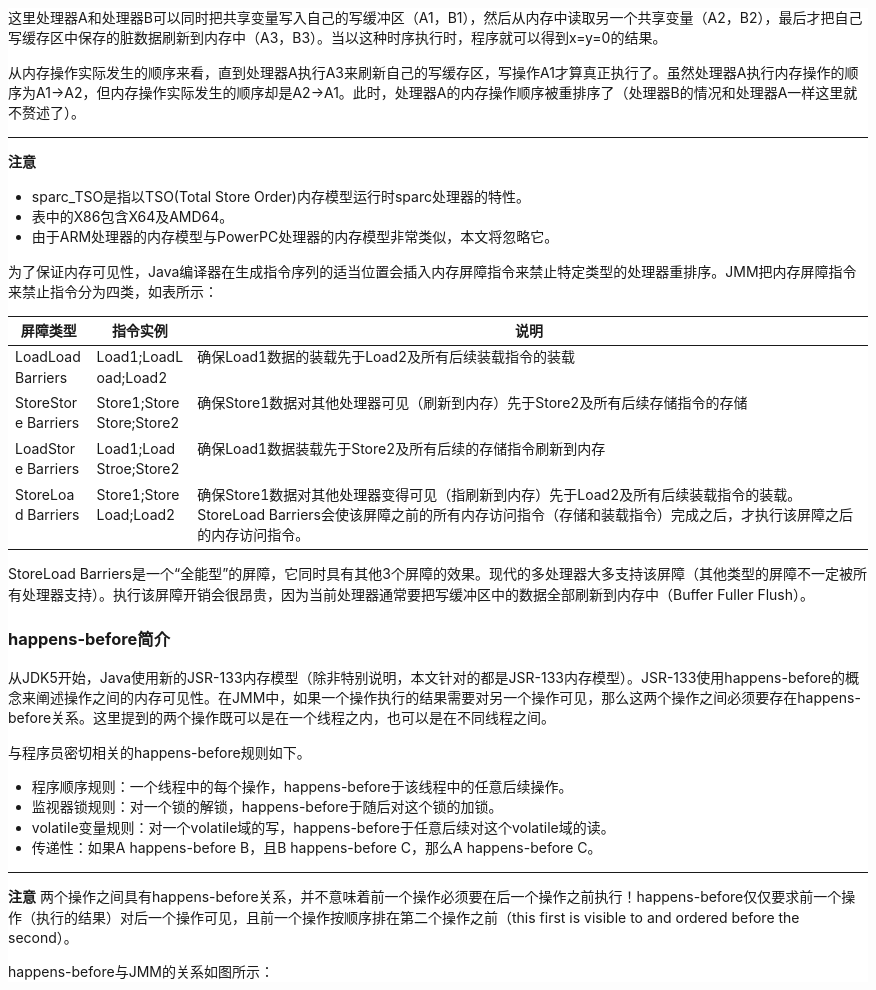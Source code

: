 这里处理器A和处理器B可以同时把共享变量写入自己的写缓冲区（A1，B1），然后从内存中读取另一个共享变量（A2，B2），最后才把自己写缓存区中保存的脏数据刷新到内存中（A3，B3）。当以这种时序执行时，程序就可以得到x=y=0的结果。

从内存操作实际发生的顺序来看，直到处理器A执行A3来刷新自己的写缓存区，写操作A1才算真正执行了。虽然处理器A执行内存操作的顺序为A1->A2，但内存操作实际发生的顺序却是A2->A1。此时，处理器A的内存操作顺序被重排序了（处理器B的情况和处理器A一样这里就不赘述了）。

---

**注意**

- sparc_TSO是指以TSO(Total Store Order)内存模型运行时sparc处理器的特性。
- 表中的X86包含X64及AMD64。
- 由于ARM处理器的内存模型与PowerPC处理器的内存模型非常类似，本文将忽略它。

为了保证内存可见性，Java编译器在生成指令序列的适当位置会插入内存屏障指令来禁止特定类型的处理器重排序。JMM把内存屏障指令来禁止指令分为四类，如表所示：

| 屏障类型            | 指令实例                 | 说明                                                         |
| ------------------- | ------------------------ | ------------------------------------------------------------ |
| LoadLoad Barriers   | Load1;LoadLoad;Load2     | 确保Load1数据的装载先于Load2及所有后续装载指令的装载         |
| StoreStore Barriers | Store1;StoreStore;Store2 | 确保Store1数据对其他处理器可见（刷新到内存）先于Store2及所有后续存储指令的存储 |
| LoadStore Barriers  | Load1;LoadStroe;Store2   | 确保Load1数据装载先于Store2及所有后续的存储指令刷新到内存    |
| StoreLoad Barriers  | Store1;StoreLoad;Load2   | 确保Store1数据对其他处理器变得可见（指刷新到内存）先于Load2及所有后续装载指令的装载。StoreLoad Barriers会使该屏障之前的所有内存访问指令（存储和装载指令）完成之后，才执行该屏障之后的内存访问指令。 |

StoreLoad Barriers是一个“全能型”的屏障，它同时具有其他3个屏障的效果。现代的多处理器大多支持该屏障（其他类型的屏障不一定被所有处理器支持）。执行该屏障开销会很昂贵，因为当前处理器通常要把写缓冲区中的数据全部刷新到内存中（Buffer Fuller Flush）。

### happens-before简介

从JDK5开始，Java使用新的JSR-133内存模型（除非特别说明，本文针对的都是JSR-133内存模型）。JSR-133使用happens-before的概念来阐述操作之间的内存可见性。在JMM中，如果一个操作执行的结果需要对另一个操作可见，那么这两个操作之间必须要存在happens-before关系。这里提到的两个操作既可以是在一个线程之内，也可以是在不同线程之间。

与程序员密切相关的happens-before规则如下。

- 程序顺序规则：一个线程中的每个操作，happens-before于该线程中的任意后续操作。
- 监视器锁规则：对一个锁的解锁，happens-before于随后对这个锁的加锁。
- volatile变量规则：对一个volatile域的写，happens-before于任意后续对这个volatile域的读。
- 传递性：如果A happens-before B，且B happens-before C，那么A happens-before C。

---

**注意**  两个操作之间具有happens-before关系，并不意味着前一个操作必须要在后一个操作之前执行！happens-before仅仅要求前一个操作（执行的结果）对后一个操作可见，且前一个操作按顺序排在第二个操作之前（this first is visible to and ordered before the second）。

happens-before与JMM的关系如图所示：

